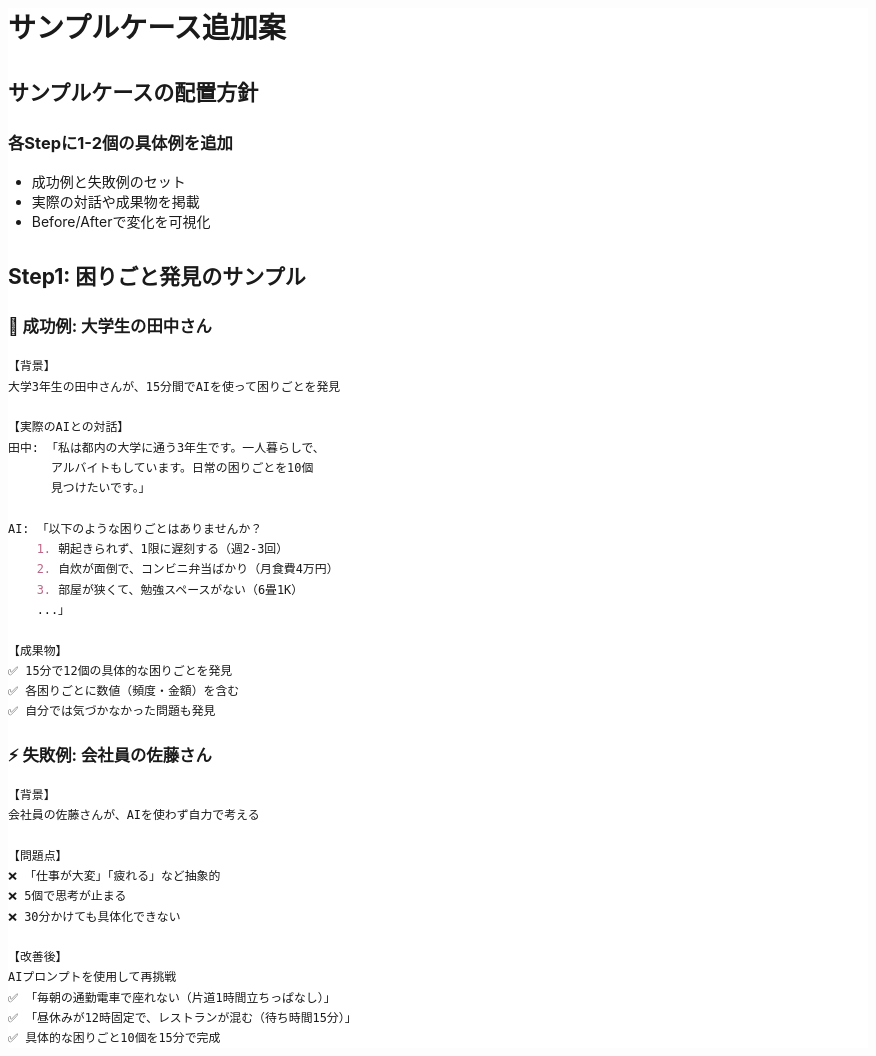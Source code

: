 # サンプルケース追加案

## サンプルケースの配置方針

### 各Stepに1-2個の具体例を追加
- 成功例と失敗例のセット
- 実際の対話や成果物を掲載
- Before/Afterで変化を可視化

## Step1: 困りごと発見のサンプル

### 🌟 成功例: 大学生の田中さん

```markdown
【背景】
大学3年生の田中さんが、15分間でAIを使って困りごとを発見

【実際のAIとの対話】
田中: 「私は都内の大学に通う3年生です。一人暮らしで、
      アルバイトもしています。日常の困りごとを10個
      見つけたいです。」

AI: 「以下のような困りごとはありませんか？
    1. 朝起きられず、1限に遅刻する（週2-3回）
    2. 自炊が面倒で、コンビニ弁当ばかり（月食費4万円）
    3. 部屋が狭くて、勉強スペースがない（6畳1K）
    ...」

【成果物】
✅ 15分で12個の具体的な困りごとを発見
✅ 各困りごとに数値（頻度・金額）を含む
✅ 自分では気づかなかった問題も発見
```

### ⚡ 失敗例: 会社員の佐藤さん

```markdown
【背景】
会社員の佐藤さんが、AIを使わず自力で考える

【問題点】
❌ 「仕事が大変」「疲れる」など抽象的
❌ 5個で思考が止まる
❌ 30分かけても具体化できない

【改善後】
AIプロンプトを使用して再挑戦
✅ 「毎朝の通勤電車で座れない（片道1時間立ちっぱなし）」
✅ 「昼休みが12時固定で、レストランが混む（待ち時間15分）」
✅ 具体的な困りごと10個を15分で完成
```
